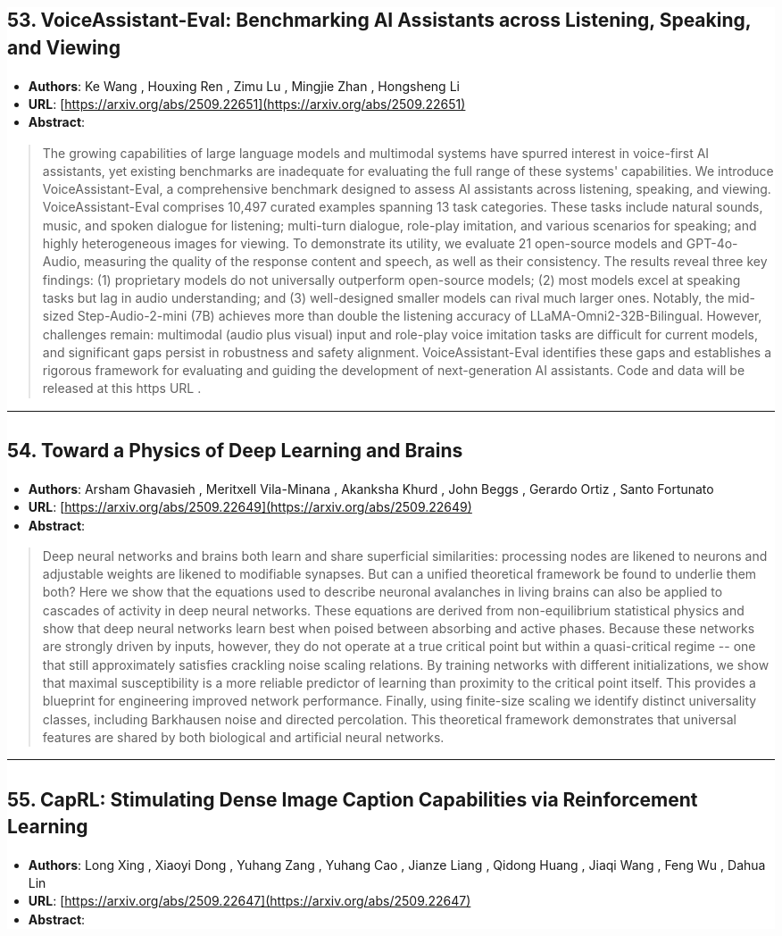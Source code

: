 
## 53. VoiceAssistant-Eval: Benchmarking AI Assistants across Listening, Speaking, and Viewing
- **Authors**: Ke Wang , Houxing Ren , Zimu Lu , Mingjie Zhan , Hongsheng Li
- **URL**: [https://arxiv.org/abs/2509.22651](https://arxiv.org/abs/2509.22651)
- **Abstract**:
> The growing capabilities of large language models and multimodal systems have spurred interest in voice-first AI assistants, yet existing benchmarks are inadequate for evaluating the full range of these systems' capabilities. We introduce VoiceAssistant-Eval, a comprehensive benchmark designed to assess AI assistants across listening, speaking, and viewing. VoiceAssistant-Eval comprises 10,497 curated examples spanning 13 task categories. These tasks include natural sounds, music, and spoken dialogue for listening; multi-turn dialogue, role-play imitation, and various scenarios for speaking; and highly heterogeneous images for viewing. To demonstrate its utility, we evaluate 21 open-source models and GPT-4o-Audio, measuring the quality of the response content and speech, as well as their consistency. The results reveal three key findings: (1) proprietary models do not universally outperform open-source models; (2) most models excel at speaking tasks but lag in audio understanding; and (3) well-designed smaller models can rival much larger ones. Notably, the mid-sized Step-Audio-2-mini (7B) achieves more than double the listening accuracy of LLaMA-Omni2-32B-Bilingual. However, challenges remain: multimodal (audio plus visual) input and role-play voice imitation tasks are difficult for current models, and significant gaps persist in robustness and safety alignment. VoiceAssistant-Eval identifies these gaps and establishes a rigorous framework for evaluating and guiding the development of next-generation AI assistants. Code and data will be released at this https URL .

---

## 54. Toward a Physics of Deep Learning and Brains
- **Authors**: Arsham Ghavasieh , Meritxell Vila-Minana , Akanksha Khurd , John Beggs , Gerardo Ortiz , Santo Fortunato
- **URL**: [https://arxiv.org/abs/2509.22649](https://arxiv.org/abs/2509.22649)
- **Abstract**:
> Deep neural networks and brains both learn and share superficial similarities: processing nodes are likened to neurons and adjustable weights are likened to modifiable synapses. But can a unified theoretical framework be found to underlie them both? Here we show that the equations used to describe neuronal avalanches in living brains can also be applied to cascades of activity in deep neural networks. These equations are derived from non-equilibrium statistical physics and show that deep neural networks learn best when poised between absorbing and active phases. Because these networks are strongly driven by inputs, however, they do not operate at a true critical point but within a quasi-critical regime -- one that still approximately satisfies crackling noise scaling relations. By training networks with different initializations, we show that maximal susceptibility is a more reliable predictor of learning than proximity to the critical point itself. This provides a blueprint for engineering improved network performance. Finally, using finite-size scaling we identify distinct universality classes, including Barkhausen noise and directed percolation. This theoretical framework demonstrates that universal features are shared by both biological and artificial neural networks.

---

## 55. CapRL: Stimulating Dense Image Caption Capabilities via Reinforcement Learning
- **Authors**: Long Xing , Xiaoyi Dong , Yuhang Zang , Yuhang Cao , Jianze Liang , Qidong Huang , Jiaqi Wang , Feng Wu , Dahua Lin
- **URL**: [https://arxiv.org/abs/2509.22647](https://arxiv.org/abs/2509.22647)
- **Abstract**: